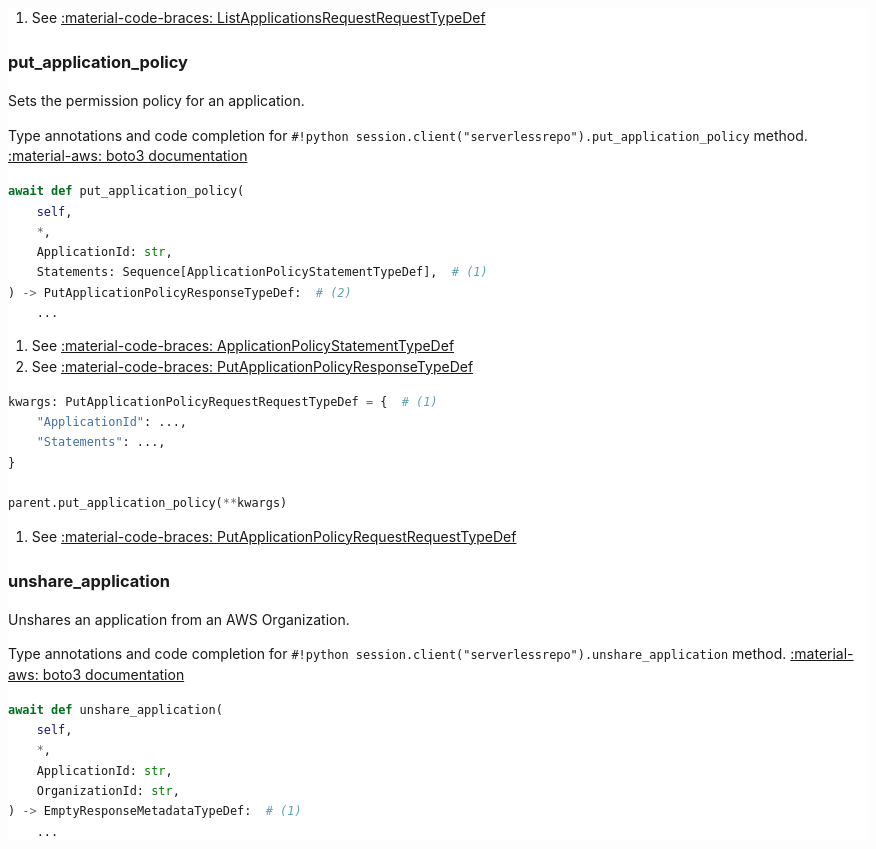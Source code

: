 1. See [:material-code-braces: ListApplicationsRequestRequestTypeDef](./type_defs.md#listapplicationsrequestrequesttypedef) 

### put\_application\_policy

Sets the permission policy for an application.

Type annotations and code completion for `#!python session.client("serverlessrepo").put_application_policy` method.
[:material-aws: boto3 documentation](https://boto3.amazonaws.com/v1/documentation/api/latest/reference/services/serverlessrepo.html#ServerlessApplicationRepository.Client.put_application_policy)

```python title="Method definition"
await def put_application_policy(
    self,
    *,
    ApplicationId: str,
    Statements: Sequence[ApplicationPolicyStatementTypeDef],  # (1)
) -> PutApplicationPolicyResponseTypeDef:  # (2)
    ...
```

1. See [:material-code-braces: ApplicationPolicyStatementTypeDef](./type_defs.md#applicationpolicystatementtypedef) 
2. See [:material-code-braces: PutApplicationPolicyResponseTypeDef](./type_defs.md#putapplicationpolicyresponsetypedef) 


```python title="Usage example with kwargs"
kwargs: PutApplicationPolicyRequestRequestTypeDef = {  # (1)
    "ApplicationId": ...,
    "Statements": ...,
}

parent.put_application_policy(**kwargs)
```

1. See [:material-code-braces: PutApplicationPolicyRequestRequestTypeDef](./type_defs.md#putapplicationpolicyrequestrequesttypedef) 

### unshare\_application

Unshares an application from an AWS Organization.

Type annotations and code completion for `#!python session.client("serverlessrepo").unshare_application` method.
[:material-aws: boto3 documentation](https://boto3.amazonaws.com/v1/documentation/api/latest/reference/services/serverlessrepo.html#ServerlessApplicationRepository.Client.unshare_application)

```python title="Method definition"
await def unshare_application(
    self,
    *,
    ApplicationId: str,
    OrganizationId: str,
) -> EmptyResponseMetadataTypeDef:  # (1)
    ...
```
